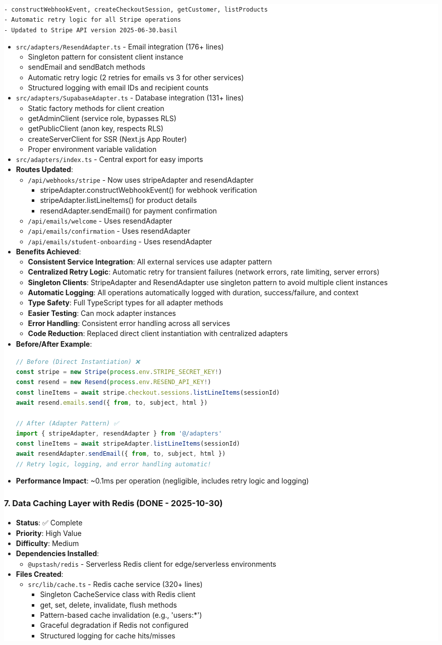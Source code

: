     - constructWebhookEvent, createCheckoutSession, getCustomer, listProducts
    - Automatic retry logic for all Stripe operations
    - Updated to Stripe API version 2025-06-30.basil
  - `src/adapters/ResendAdapter.ts` - Email integration (176+ lines)
    - Singleton pattern for consistent client instance
    - sendEmail and sendBatch methods
    - Automatic retry logic (2 retries for emails vs 3 for other services)
    - Structured logging with email IDs and recipient counts
  - `src/adapters/SupabaseAdapter.ts` - Database integration (131+ lines)
    - Static factory methods for client creation
    - getAdminClient (service role, bypasses RLS)
    - getPublicClient (anon key, respects RLS)
    - createServerClient for SSR (Next.js App Router)
    - Proper environment variable validation
  - `src/adapters/index.ts` - Central export for easy imports
- **Routes Updated**:
  - `/api/webhooks/stripe` - Now uses stripeAdapter and resendAdapter
    - stripeAdapter.constructWebhookEvent() for webhook verification
    - stripeAdapter.listLineItems() for product details
    - resendAdapter.sendEmail() for payment confirmation
  - `/api/emails/welcome` - Uses resendAdapter
  - `/api/emails/confirmation` - Uses resendAdapter
  - `/api/emails/student-onboarding` - Uses resendAdapter
- **Benefits Achieved**:
  - **Consistent Service Integration**: All external services use adapter pattern
  - **Centralized Retry Logic**: Automatic retry for transient failures (network errors, rate limiting, server errors)
  - **Singleton Clients**: StripeAdapter and ResendAdapter use singleton pattern to avoid multiple client instances
  - **Automatic Logging**: All operations automatically logged with duration, success/failure, and context
  - **Type Safety**: Full TypeScript types for all adapter methods
  - **Easier Testing**: Can mock adapter instances
  - **Error Handling**: Consistent error handling across all services
  - **Code Reduction**: Replaced direct client instantiation with centralized adapters
- **Before/After Example**:
  ```typescript
  // Before (Direct Instantiation) ❌
  const stripe = new Stripe(process.env.STRIPE_SECRET_KEY!)
  const resend = new Resend(process.env.RESEND_API_KEY!)
  const lineItems = await stripe.checkout.sessions.listLineItems(sessionId)
  await resend.emails.send({ from, to, subject, html })

  // After (Adapter Pattern) ✅
  import { stripeAdapter, resendAdapter } from '@/adapters'
  const lineItems = await stripeAdapter.listLineItems(sessionId)
  await resendAdapter.sendEmail({ from, to, subject, html })
  // Retry logic, logging, and error handling automatic!
  ```
- **Performance Impact**: ~0.1ms per operation (negligible, includes retry logic and logging)

### 7. Data Caching Layer with Redis (DONE - 2025-10-30)
- **Status**: ✅ Complete
- **Priority**: High Value
- **Difficulty**: Medium
- **Dependencies Installed**:
  - `@upstash/redis` - Serverless Redis client for edge/serverless environments
- **Files Created**:
  - `src/lib/cache.ts` - Redis cache service (320+ lines)
    - Singleton CacheService class with Redis client
    - get, set, delete, invalidate, flush methods
    - Pattern-based cache invalidation (e.g., 'users:*')
    - Graceful degradation if Redis not configured
    - Structured logging for cache hits/misses